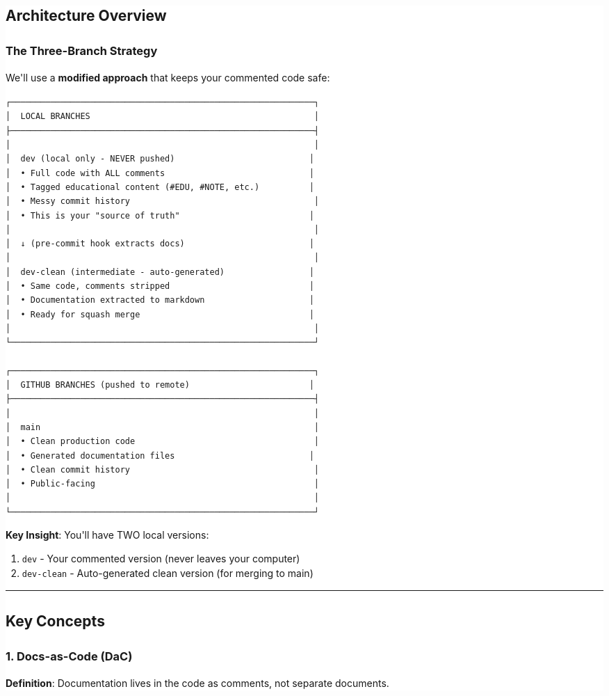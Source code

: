
## Architecture Overview

### The Three-Branch Strategy

We'll use a **modified approach** that keeps your commented code safe:

```
┌─────────────────────────────────────────────────────────────┐
│  LOCAL BRANCHES                                             │
├─────────────────────────────────────────────────────────────┤
│                                                             │
│  dev (local only - NEVER pushed)                           │
│  • Full code with ALL comments                             │
│  • Tagged educational content (#EDU, #NOTE, etc.)          │
│  • Messy commit history                                     │
│  • This is your "source of truth"                          │
│                                                             │
│  ↓ (pre-commit hook extracts docs)                         │
│                                                             │
│  dev-clean (intermediate - auto-generated)                 │
│  • Same code, comments stripped                            │
│  • Documentation extracted to markdown                     │
│  • Ready for squash merge                                  │
│                                                             │
└─────────────────────────────────────────────────────────────┘

┌─────────────────────────────────────────────────────────────┐
│  GITHUB BRANCHES (pushed to remote)                        │
├─────────────────────────────────────────────────────────────┤
│                                                             │
│  main                                                       │
│  • Clean production code                                    │
│  • Generated documentation files                           │
│  • Clean commit history                                     │
│  • Public-facing                                            │
│                                                             │
└─────────────────────────────────────────────────────────────┘
```

**Key Insight**: You'll have TWO local versions:
1. `dev` - Your commented version (never leaves your computer)
2. `dev-clean` - Auto-generated clean version (for merging to main)

---

## Key Concepts

### 1. Docs-as-Code (DaC)

**Definition**: Documentation lives in the code as comments, not separate documents.
